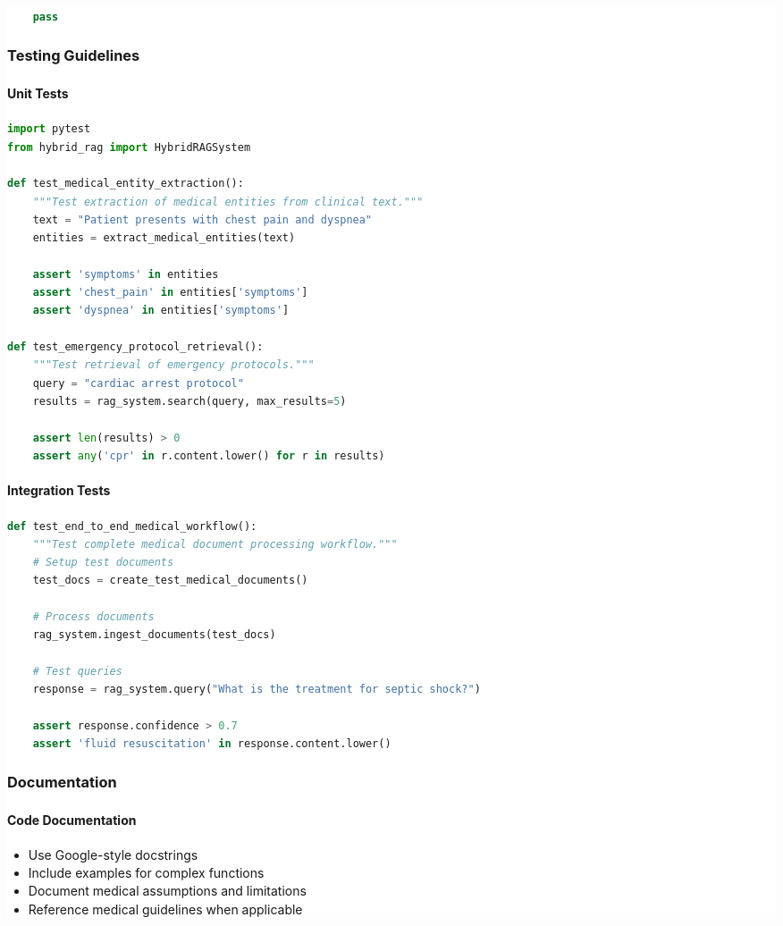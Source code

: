```python
    pass
```

### Testing Guidelines

#### Unit Tests
```python
import pytest
from hybrid_rag import HybridRAGSystem

def test_medical_entity_extraction():
    """Test extraction of medical entities from clinical text."""
    text = "Patient presents with chest pain and dyspnea"
    entities = extract_medical_entities(text)
    
    assert 'symptoms' in entities
    assert 'chest_pain' in entities['symptoms']
    assert 'dyspnea' in entities['symptoms']

def test_emergency_protocol_retrieval():
    """Test retrieval of emergency protocols."""
    query = "cardiac arrest protocol"
    results = rag_system.search(query, max_results=5)
    
    assert len(results) > 0
    assert any('cpr' in r.content.lower() for r in results)
```

#### Integration Tests
```python
def test_end_to_end_medical_workflow():
    """Test complete medical document processing workflow."""
    # Setup test documents
    test_docs = create_test_medical_documents()
    
    # Process documents
    rag_system.ingest_documents(test_docs)
    
    # Test queries
    response = rag_system.query("What is the treatment for septic shock?")
    
    assert response.confidence > 0.7
    assert 'fluid resuscitation' in response.content.lower()
```

### Documentation

#### Code Documentation
- Use Google-style docstrings
- Include examples for complex functions
- Document medical assumptions and limitations
- Reference medical guidelines when applicable
